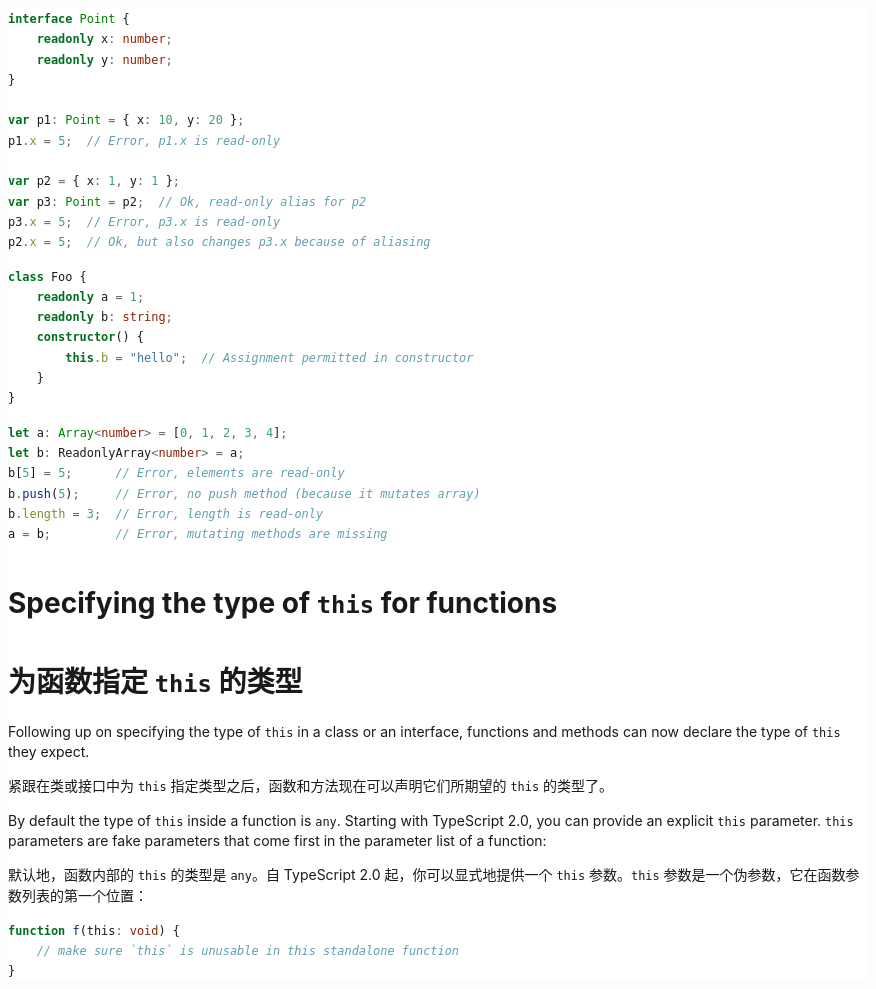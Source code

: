 ```ts
interface Point {
    readonly x: number;
    readonly y: number;
}

var p1: Point = { x: 10, y: 20 };
p1.x = 5;  // Error, p1.x is read-only

var p2 = { x: 1, y: 1 };
var p3: Point = p2;  // Ok, read-only alias for p2
p3.x = 5;  // Error, p3.x is read-only
p2.x = 5;  // Ok, but also changes p3.x because of aliasing
```

```ts
class Foo {
    readonly a = 1;
    readonly b: string;
    constructor() {
        this.b = "hello";  // Assignment permitted in constructor
    }
}
```

```ts
let a: Array<number> = [0, 1, 2, 3, 4];
let b: ReadonlyArray<number> = a;
b[5] = 5;      // Error, elements are read-only
b.push(5);     // Error, no push method (because it mutates array)
b.length = 3;  // Error, length is read-only
a = b;         // Error, mutating methods are missing
```

# Specifying the type of `this` for functions
# 为函数指定 `this` 的类型

Following up on specifying the type of `this` in a class or an interface, functions and methods can now declare the type of `this` they expect.

紧跟在类或接口中为 `this` 指定类型之后，函数和方法现在可以声明它们所期望的 `this` 的类型了。

By default the type of `this` inside a function is `any`.
Starting with TypeScript 2.0, you can provide an explicit `this` parameter.
`this` parameters are fake parameters that come first in the parameter list of a function:

默认地，函数内部的 `this` 的类型是 `any`。自 TypeScript 2.0 起，你可以显式地提供一个 `this` 参数。`this` 参数是一个伪参数，它在函数参数列表的第一个位置：

```ts
function f(this: void) {
    // make sure `this` is unusable in this standalone function
}
```
